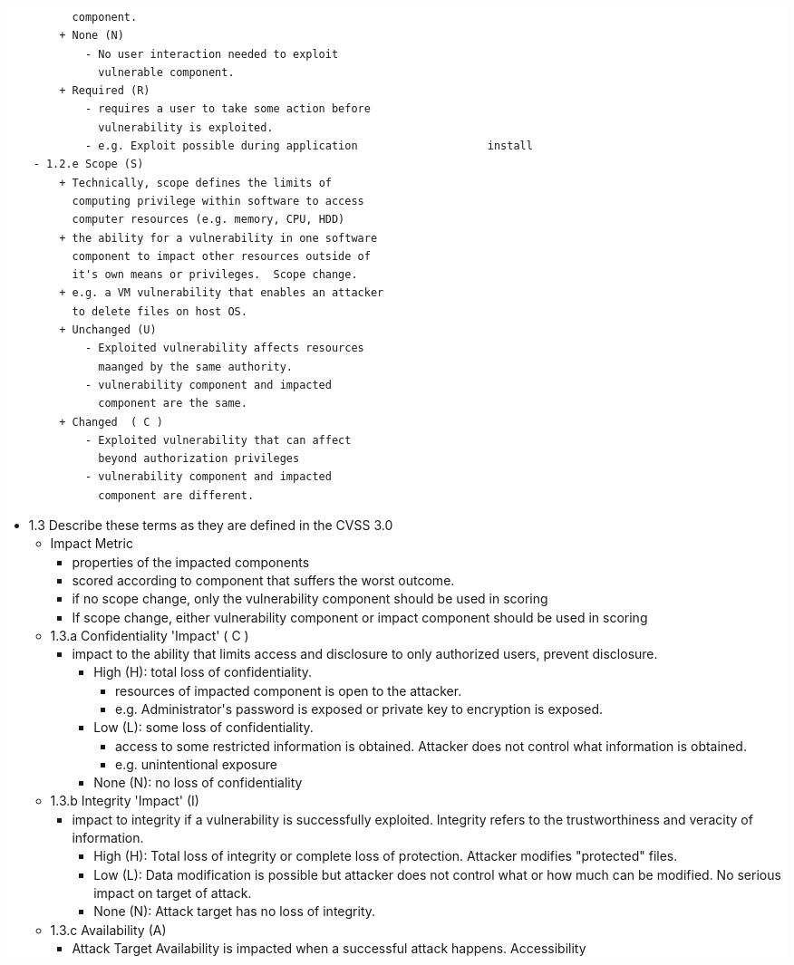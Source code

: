 			  component.
			+ None (N)
				- No user interaction needed to exploit
				  vulnerable component.
			+ Required (R)
				- requires a user to take some action before 
				  vulnerability is exploited.
				- e.g. Exploit possible during application 					  install
		- 1.2.e Scope (S)
			+ Technically, scope defines the limits of
			  computing privilege within software to access
			  computer resources (e.g. memory, CPU, HDD)
			+ the ability for a vulnerability in one software
			  component to impact other resources outside of
			  it's own means or privileges.  Scope change.
			+ e.g. a VM vulnerability that enables an attacker
			  to delete files on host OS.
			+ Unchanged (U)
				- Exploited vulnerability affects resources
				  maanged by the same authority.
				- vulnerability component and impacted
				  component are the same.
			+ Changed  ( C )
				- Exploited vulnerability that can affect 
				  beyond authorization privileges 
				- vulnerability component and impacted
				  component are different.
* 1.3 Describe these terms as they are defined in the CVSS 3.0
	+ Impact Metric
		- properties of the impacted components
		- scored according to component that suffers the worst
		  outcome.
		- if no scope change, only the vulnerability component
		  should be used in scoring
		- If scope change, either vulnerability component or impact component should be used in scoring  
	+ 1.3.a Confidentiality 'Impact' ( C )
		- impact to the ability that limits access and
		  disclosure to only authorized users, prevent
		  disclosure.
			+ High (H): total loss of confidentiality.
				- resources of impacted component is
				  open to the attacker.
				- e.g. Administrator's password is exposed or
				  private key to encryption is exposed.
			+ Low (L): some loss of confidentiality.
				- access to some restricted information is
				  obtained. Attacker does not control what
				  information is obtained.
				- e.g. unintentional exposure
			+ None (N): no loss of confidentiality
	+ 1.3.b Integrity 'Impact' (I)
		- impact to integrity if a vulnerability is successfully exploited. Integrity refers to the trustworthiness and veracity of information.
			+ High (H): Total loss of integrity or complete
			  loss of protection.  Attacker modifies
			  "protected" files.
			+ Low (L): Data modification is possible but
			  attacker does not control what or how much can
			  be modified.  No serious impact on target of
			  attack.
			+ None (N): Attack target has no loss of
			  integrity.
	+ 1.3.c Availability (A)
		- Attack Target Availability is impacted when a successful attack happens.  Accessibility